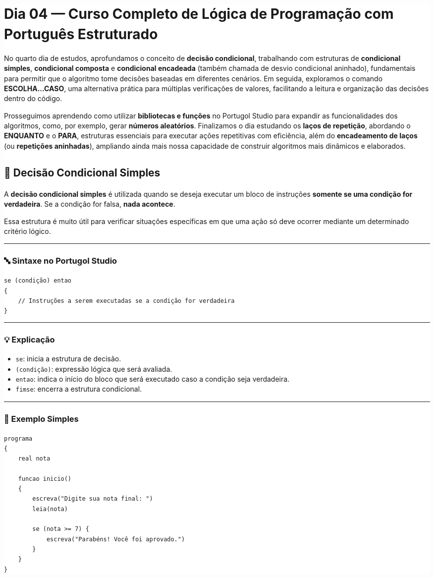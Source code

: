 # Dia 04 — Curso Completo de Lógica de Programação com Português Estruturado

No quarto dia de estudos, aprofundamos o conceito de **decisão condicional**, trabalhando com estruturas de **condicional simples**, **condicional composta** e **condicional encadeada** (também chamada de desvio condicional aninhado), fundamentais para permitir que o algoritmo tome decisões baseadas em diferentes cenários. Em seguida, exploramos o comando **ESCOLHA...CASO**, uma alternativa prática para múltiplas verificações de valores, facilitando a leitura e organização das decisões dentro do código.

Prosseguimos aprendendo como utilizar **bibliotecas e funções** no Portugol Studio para expandir as funcionalidades dos algoritmos, como, por exemplo, gerar **números aleatórios**. Finalizamos o dia estudando os **laços de repetição**, abordando o **ENQUANTO** e o **PARA**, estruturas essenciais para executar ações repetitivas com eficiência, além do **encadeamento de laços** (ou **repetições aninhadas**), ampliando ainda mais nossa capacidade de construir algoritmos mais dinâmicos e elaborados.

## 🧭 Decisão Condicional Simples

A **decisão condicional simples** é utilizada quando se deseja executar um bloco de instruções **somente se uma condição for verdadeira**. Se a condição for falsa, **nada acontece**.

Essa estrutura é muito útil para verificar situações específicas em que uma ação só deve ocorrer mediante um determinado critério lógico.

---

### 🔤 Sintaxe no Portugol Studio

```portugol
se (condição) entao
{
    // Instruções a serem executadas se a condição for verdadeira
}
```

---

### 💡 Explicação

- `se`: inicia a estrutura de decisão.
- `(condição)`: expressão lógica que será avaliada.
- `entao`: indica o início do bloco que será executado caso a condição seja verdadeira.
- `fimse`: encerra a estrutura condicional.

---

### 📘 Exemplo Simples

```portugol
programa
{
    real nota

    funcao inicio()
    {
        escreva("Digite sua nota final: ")
        leia(nota)

        se (nota >= 7) {
            escreva("Parabéns! Você foi aprovado.")
        }
    }
}
```

